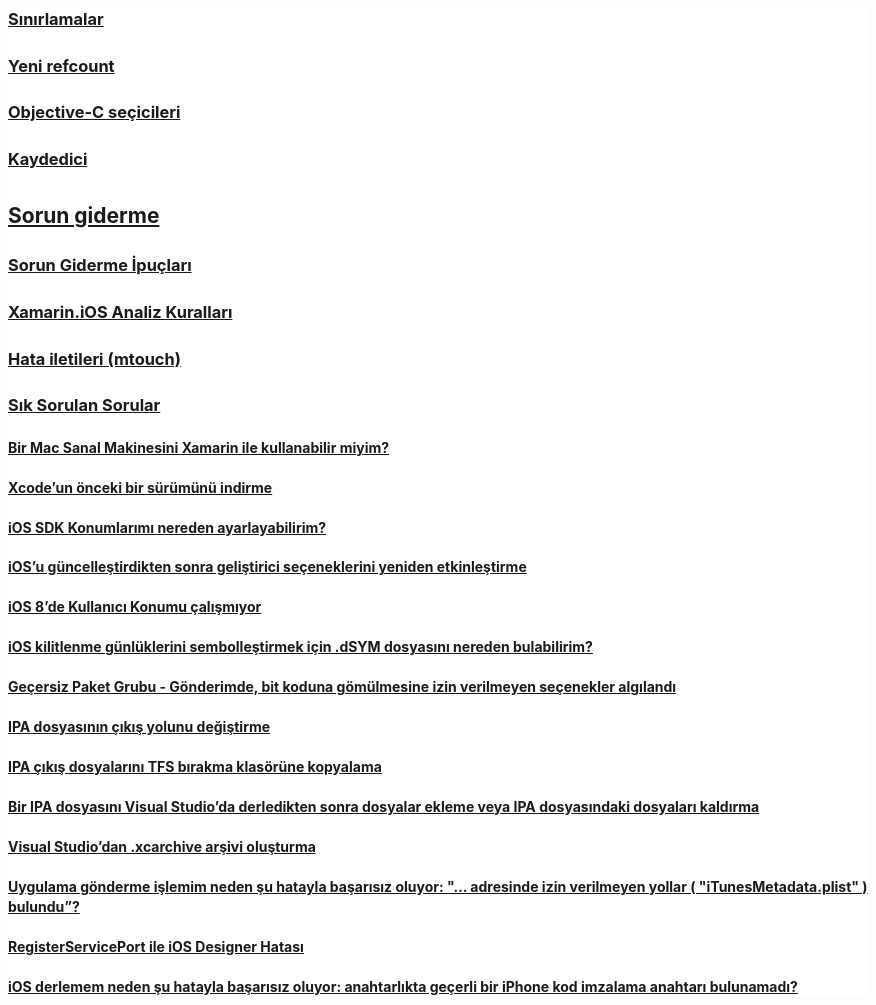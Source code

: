 ### [Sınırlamalar](internals/limitations.md)
### [Yeni refcount](internals/newrefcount.md)
### [Objective-C seçicileri](internals/objective-c-selectors.md)
### [Kaydedici](internals/registrar.md)
## [Sorun giderme](troubleshooting/index.md)
### [Sorun Giderme İpuçları](troubleshooting/troubleshooting.md)
### [Xamarin.iOS Analiz Kuralları](troubleshooting/xamarin-ios-analysis.md)
### [Hata iletileri (mtouch)](troubleshooting/mtouch-errors.md)
### [Sık Sorulan Sorular](troubleshooting/questions/index.md)
#### [Bir Mac Sanal Makinesini Xamarin ile kullanabilir miyim?](troubleshooting/questions/mac-vm.md)
#### [Xcode’un önceki bir sürümünü indirme](troubleshooting/questions/previous-xcode.md)
#### [iOS SDK Konumlarımı nereden ayarlayabilirim?](troubleshooting/questions/ios-sdk.md)
#### [iOS’u güncelleştirdikten sonra geliştirici seçeneklerini yeniden etkinleştirme](troubleshooting/questions/update-developer-options.md)
#### [iOS 8’de Kullanıcı Konumu çalışmıyor](troubleshooting/questions/ios8-user-location.md)
#### [iOS kilitlenme günlüklerini sembolleştirmek için .dSYM dosyasını nereden bulabilirim?](troubleshooting/questions/symbolicate-ios-crash.md)
#### [Geçersiz Paket Grubu - Gönderimde, bit koduna gömülmesine izin verilmeyen seçenekler algılandı](troubleshooting/questions/invalid-bundle-bitcode.md)
#### [IPA dosyasının çıkış yolunu değiştirme](troubleshooting/questions/ipa-output-path.md)
#### [IPA çıkış dosyalarını TFS bırakma klasörüne kopyalama](troubleshooting/questions/ipa-tfs.md)
#### [Bir IPA dosyasını Visual Studio’da derledikten sonra dosyalar ekleme veya IPA dosyasındaki dosyaları kaldırma](troubleshooting/questions/modify-ipa.md)
#### [Visual Studio’dan .xcarchive arşivi oluşturma](troubleshooting/questions/create-xcarchive.md)
#### [Uygulama gönderme işlemim neden şu hatayla başarısız oluyor: "... adresinde izin verilmeyen yollar ( "iTunesMetadata.plist" ) bulundu”?](troubleshooting/questions/itunesmetadata-disallowed-paths.md)
#### [RegisterServicePort ile iOS Designer Hatası](troubleshooting/questions/error-registerserviceport.md)
#### [iOS derlemem neden şu hatayla başarısız oluyor: anahtarlıkta geçerli bir iPhone kod imzalama anahtarı bulunamadı?](troubleshooting/questions/no-codesigning-keys.md)